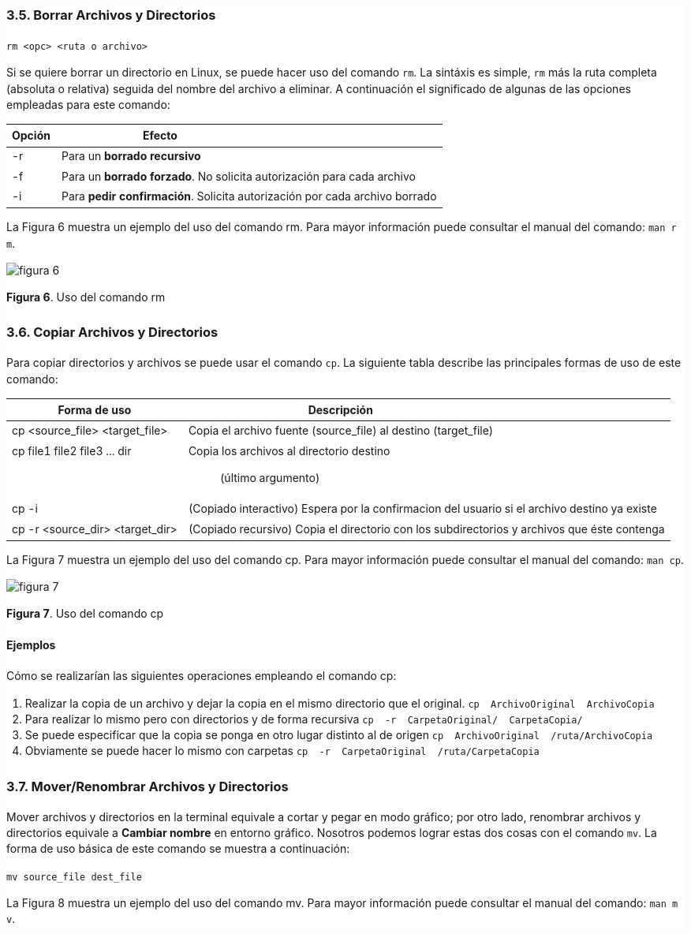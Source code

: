 ### 3.5. Borrar Archivos y Directorios
```
rm <opc> <ruta o archivo>
```
Si se quiere borrar un directorio en Linux, se puede hacer uso del comando ```rm```. La sintáxis es simple, ```rm``` más la ruta completa (absoluta o relativa) seguida del nombre del archivo a eliminar. A continuación el significado de algunas de las opciones empleadas para este comando:

| Opción | Efecto                                                             |
|---------|--------------------------------------------------------------------|
| -r 	| Para un **borrado recursivo** |
| -f   | Para un **borrado forzado**. No solicita autorización para cada archivo  |
| -i   | 	Para **pedir confirmación**. Solicita autorización por cada archivo borrado |

La Figura 6 muestra un ejemplo del uso del comando rm. Para mayor información puede consultar el manual del comando: ```man rm```.

![figura 6](https://github.com/dannymrock/SO-UdeA/blob/master/wiki_SO/images/1/comando_rm.png)

**Figura 6**. Uso del comando rm

### 3.6. Copiar Archivos y Directorios
Para copiar directorios y archivos se puede usar el comando ```cp```. La siguiente tabla describe las principales formas de uso de este comando:

| Forma de uso | Descripción                                                            |
|---------|--------------------------------------------------------------------|
| cp <source_file> <target_file> | Copia el archivo fuente (source_file) al destino (target_file) |
| cp file1 file2 file3 ... dir   | Copia los archivos al directorio destino <dir> (último argumento)  |
| cp -­i  | (Copiado interactivo) Espera por la confirmacion del usuario si el archivo destino ya existe  |
| cp ­-r <source_dir> <target_dir>  | (Copiado recursivo) Copia el directorio con los subdirectorios y archivos que éste contenga  |

La Figura 7 muestra un ejemplo del uso del comando cp. Para mayor información puede consultar el manual del comando: ```man cp```.


![figura 7](https://github.com/dannymrock/SO-UdeA/blob/master/wiki_SO/images/1/comando_cp.png)

**Figura 7**. Uso del comando cp

#### Ejemplos
Cómo se realizarían las siguientes operaciones empleando el comando cp:
1. Realizar la copia de un archivo y dejar la copia en el mismo directorio que el original.
```cp  ArchivoOriginal  ArchivoCopia```
2. Para realizar lo mismo pero con directorios y de forma recursiva
```cp  -r  CarpetaOriginal/  CarpetaCopia/```
3. Se puede especificar que la copia se ponga en otro lugar distinto al de origen
```cp  ArchivoOriginal  /ruta/ArchivoCopia```
4. Obviamente se puede hacer lo mismo con carpetas
```cp  -r  CarpetaOriginal  /ruta/CarpetaCopia```


### 3.7. Mover/Renombrar Archivos y Directorios
Mover archivos y directorios en la terminal equivale a cortar y pegar en modo gráfico; por otro lado, renombrar archivos y directorios equivale a **Cambiar nombre** en entorno gráfico. Nosotros podemos lograr estas dos cosas con el comando ```mv```. La forma de uso básica de este comando se muestra a continuación:
```
mv source_file dest_file
```
La Figura 8 muestra un ejemplo del uso del comando mv. Para mayor información puede consultar el manual del comando: ```man mv```.
```